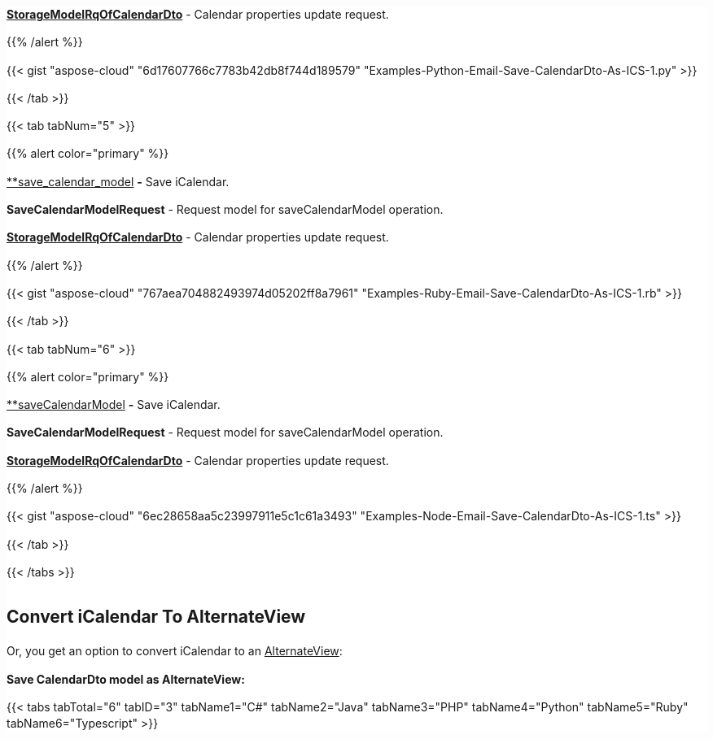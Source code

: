 [**StorageModelRqOfCalendarDto**](https://github.com/aspose-email-cloud/aspose-email-cloud-python/blob/22a14eb5f9ca38fcf2e79193a2890d3018fbaf84/sdk/docs/StorageModelRqOfCalendarDto.md) - Calendar properties update request.

{{% /alert %}} 

{{< gist "aspose-cloud" "6d17607766c7783b42db8f744d189579" "Examples-Python-Email-Save-CalendarDto-As-ICS-1.py" >}}

{{< /tab >}}

{{< tab tabNum="5" >}}

{{% alert color="primary" %}} 

[**save_calendar_model](https://github.com/aspose-email-cloud/aspose-email-cloud-ruby/blob/f3225bb43730f601716d5aa26c0f5e1734a64833/docs/EmailApi.md#save_calendar_model) **-** Save iCalendar.

**SaveCalendarModelRequest** - Request model for saveCalendarModel operation.

[**StorageModelRqOfCalendarDto**](https://github.com/aspose-email-cloud/aspose-email-cloud-ruby/blob/f3225bb43730f601716d5aa26c0f5e1734a64833/docs/StorageModelRqOfCalendarDto.md) - Calendar properties update request.

{{% /alert %}} 

{{< gist "aspose-cloud" "767aea704882493974d05202ff8a7961" "Examples-Ruby-Email-Save-CalendarDto-As-ICS-1.rb" >}}

{{< /tab >}}

{{< tab tabNum="6" >}}

{{% alert color="primary" %}} 

[**saveCalendarModel](https://github.com/aspose-email-cloud/aspose-email-cloud-node/blob/0d0ec4f4a9ca1beb87e3c194f1ac69630d5205fe/doc/EmailApi.md#savecalendarmodel) **-** Save iCalendar.

**SaveCalendarModelRequest** - Request model for saveCalendarModel operation.

[**StorageModelRqOfCalendarDto**](https://github.com/aspose-email-cloud/aspose-email-cloud-node/blob/0d0ec4f4a9ca1beb87e3c194f1ac69630d5205fe/doc/StorageModelRqOfCalendarDto.md) - Calendar properties update request.

{{% /alert %}} 

{{< gist "aspose-cloud" "6ec28658aa5c23997911e5c1c61a3493" "Examples-Node-Email-Save-CalendarDto-As-ICS-1.ts" >}}

{{< /tab >}}

{{< /tabs >}}


## **Convert iCalendar To AlternateView**
Or, you get an option to convert iCalendar to an [AlternateView](https://github.com/aspose-email-cloud/aspose-email-cloud-dotnet/blob/master/docs/AlternateView.md): 

**Save CalendarDto model as AlternateView:**

{{< tabs tabTotal="6" tabID="3" tabName1="C#" tabName2="Java" tabName3="PHP" tabName4="Python" tabName5="Ruby" tabName6="Typescript" >}}

